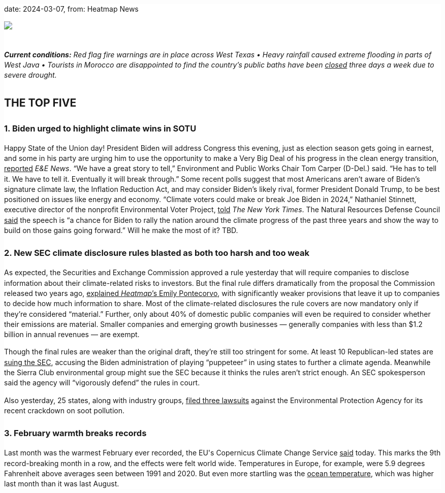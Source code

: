 date: 2024-03-07, from: Heatmap News


<img src="https://heatmap.news/media-library/eyJhbGciOiJIUzI1NiIsInR5cCI6IkpXVCJ9.eyJpbWFnZSI6Imh0dHBzOi8vYXNzZXRzLnJibC5tcy81MDM0MDAwMC9vcmlnaW4ucG5nIiwiZXhwaXJlc19hdCI6MTc2ODQzODE2Nn0.7qLtGHwtvJDuHPOt-W4Ue-pqu3d_1ggV3S7sxzg1utg/image.png?width=1200&height=800&coordinates=0%2C1%2C0%2C1"/><br/><br/><p>
<em><strong>Current conditions:</strong> Red flag fire warnings are in place across West Texas • Heavy rainfall caused extreme flooding in parts of West Java • Tourists in Morocco are disappointed to find the country’s public baths have been <a href="https://news.us13.list-manage.com/track/click?u=eacecbac4b1d10158b5b6fbad&id=ca3d3b1963&e=9a8faf5b79" rel="noopener noreferrer" target="_blank">closed</a> three days a week due to severe drought.</em>
</p><h2>THE TOP FIVE</h2><h3>
1. Biden urged to highlight climate wins in SOTU 
</h3><p>
<strong></strong>Happy State of the Union day! President Biden will address Congress this evening, just as election season gets going in earnest, and some in his party are urging him to use the opportunity to make a Very Big Deal of his progress in the clean energy transition, <a href="https://news.us13.list-manage.com/track/click?u=eacecbac4b1d10158b5b6fbad&id=e2e035a5b9&e=9a8faf5b79" rel="noopener noreferrer" target="_blank">reported</a> <em>E&E News</em>. “We have a great story to tell,” Environment and Public Works Chair Tom Carper (D-Del.) said. “He has to tell it. We have to tell it. Eventually it will break through.” Some recent polls suggest that most Americans aren’t aware of Biden’s signature climate law, the Inflation Reduction Act, and may consider Biden’s likely rival, former President Donald Trump, to be best positioned on issues like energy and economy. “Climate voters could make or break Joe Biden in 2024,” Nathaniel Stinnett, executive director of the nonprofit Environmental Voter Project, <a href="https://news.us13.list-manage.com/track/click?u=eacecbac4b1d10158b5b6fbad&id=f9f392d286&e=9a8faf5b79" rel="noopener noreferrer" target="_blank">told</a><em> The New York Times</em>. The Natural Resources Defense Council <a href="https://news.us13.list-manage.com/track/click?u=eacecbac4b1d10158b5b6fbad&id=bbd761700e&e=9a8faf5b79" rel="noopener noreferrer" target="_blank">said</a> the speech is “a chance for Biden to rally the nation around the climate progress of the past three years and show the way to build on those gains going forward.” Will he make the most of it? TBD.
</p><h3>
2. New SEC climate disclosure rules blasted as both too harsh and too weak
</h3><p>
	As expected, the Securities and Exchange Commission approved a rule yesterday that will require companies to disclose information about their climate-related risks to investors. But the final rule differs dramatically from the proposal the Commission released two years ago, <a href="https://news.us13.list-manage.com/track/click?u=eacecbac4b1d10158b5b6fbad&id=65c1db1285&e=9a8faf5b79" rel="noopener noreferrer" target="_blank">explained <em>Heatmap</em>’s Emily Pontecorvo</a>, with significantly weaker provisions that leave it up to companies to decide how much information to share. Most of the climate-related disclosures the rule covers are now mandatory only if they’re considered “material.” Further, only about 40% of domestic public companies will even be required to consider whether their emissions are material. Smaller companies and emerging growth businesses — generally companies with less than $1.2 billion in annual revenues — are exempt.
</p><p>
Though the final rules are weaker than the original draft, they’re still too stringent for some. At least 10 Republican-led states are 
	<a href="https://news.us13.list-manage.com/track/click?u=eacecbac4b1d10158b5b6fbad&id=dd9eea2628&e=9a8faf5b79" target="_blank">suing the SEC</a>, accusing the Biden administration of playing “puppeteer” in using states to further a climate agenda. Meanwhile the Sierra Club environmental group might sue the SEC because it thinks the rules aren’t strict enough. An SEC spokesperson said the agency will “vigorously defend” the rules in court.
</p><p>
	Also yesterday, 25 states, along with industry groups, <a href="https://news.us13.list-manage.com/track/click?u=eacecbac4b1d10158b5b6fbad&id=9eccac396b&e=9a8faf5b79" target="_blank">filed three lawsuits</a> against the Environmental Protection Agency for its recent crackdown on soot pollution.<br/>
</p><h3>3. February warmth breaks records </h3><p>
<strong></strong>Last month was the warmest February ever recorded, the EU's Copernicus Climate Change Service <a href="https://news.us13.list-manage.com/track/click?u=eacecbac4b1d10158b5b6fbad&id=3594b2cdfb&e=9a8faf5b79" target="_blank">said</a> today. This marks the 9th record-breaking month in a row, and the effects were felt world wide. Temperatures in Europe, for example, were 5.9 degrees Fahrenheit above averages seen between 1991 and 2020. But even more startling was the <a href="https://news.us13.list-manage.com/track/click?u=eacecbac4b1d10158b5b6fbad&id=270645e58f&e=9a8faf5b79" rel="noopener noreferrer" target="_blank">ocean temperature</a>, which was higher last month than it was last August.
</p><p>